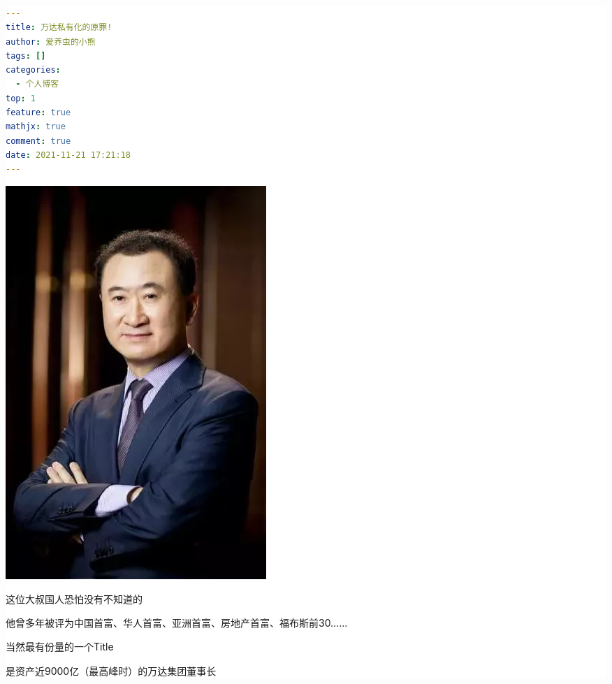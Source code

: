 ```yaml
---
title: 万达私有化的原罪!
author: 爱养虫的小熊
tags: []
categories:
  - 个人博客
top: 1
feature: true
mathjx: true
comment: true
date: 2021-11-21 17:21:18
---
```


![Image](../../images/blog/万达私有化的原罪/640.webp)

这位大叔国人恐怕没有不知道的

他曾多年被评为中国首富、华人首富、亚洲首富、房地产首富、福布斯前30……

当然最有份量的一个Title

是资产近9000亿（最高峰时）的万达集团董事长
